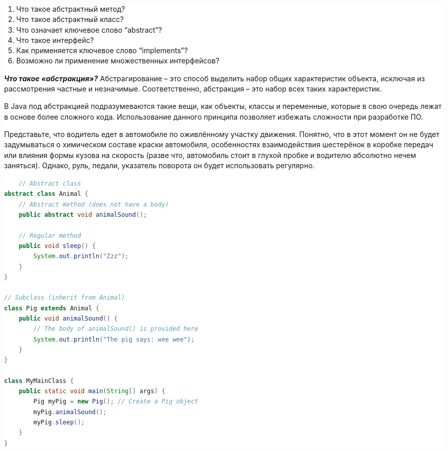 1. Что такое абстрактный метод?
2. Что такое абстрактный класс?
3. Что означает ключевое слово “abstract”?
4. Что такое интерфейс?
5. Как применяется ключевое слово “implements”?
6. Возможно ли применение множественных интерфейсов?

***Что такое «абстракция»?***
Абстрагирование – это способ выделить набор общих характеристик объекта, исключая из рассмотрения частные и незначимые.
Соответственно, абстракция – это набор всех таких характеристик.

В Java под абстракцией подразумеваются такие вещи, как объекты, классы и переменные, которые в свою очередь лежат в
основе более сложного кода. Использование данного принципа позволяет избежать сложности при разработке ПО.

Представьте, что водитель едет в автомобиле по оживлённому участку движения. Понятно, что в этот момент он не будет
задумываться о химическом составе краски автомобиля, особенностях взаимодействия шестерёнок в коробке передач или
влияния формы кузова на скорость (разве что, автомобиль стоит в глухой пробке и водителю абсолютно нечем заняться).
Однако, руль, педали, указатель поворота он будет использовать регулярно.

```java
    // Abstract class
abstract class Animal {
    // Abstract method (does not have a body)
    public abstract void animalSound();

    // Regular method
    public void sleep() {
        System.out.println("Zzz");
    }
}

// Subclass (inherit from Animal)
class Pig extends Animal {
    public void animalSound() {
        // The body of animalSound() is provided here
        System.out.println("The pig says: wee wee");
    }
}

class MyMainClass {
    public static void main(String[] args) {
        Pig myPig = new Pig(); // Create a Pig object
        myPig.animalSound();
        myPig.sleep();
    }
}
```
